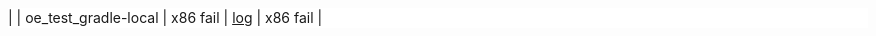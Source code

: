 |                                    | oe_test_gradle-local                                    | x86 fail | [log](https://github.com/KotorinMinami/res_list/tree/master/mugen-riscv/logs/javapackages-tools/oe_test_gradle-local/2023-06-02-05:48:18.log) | x86 fail                                                     |
